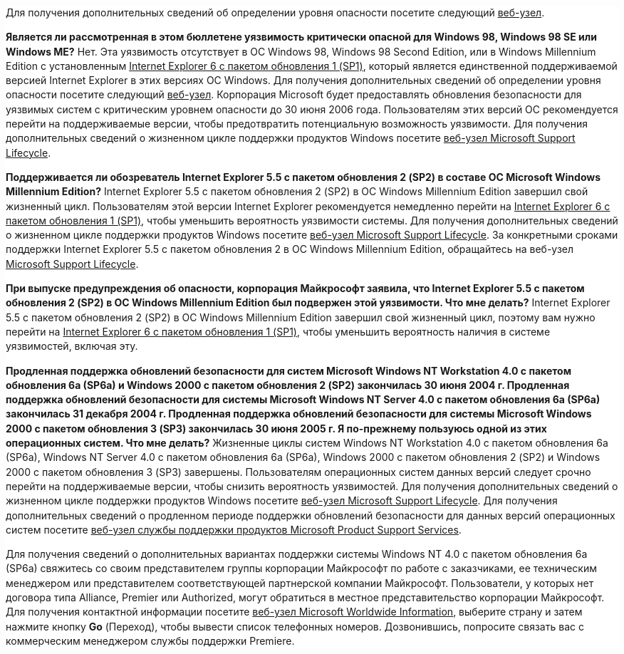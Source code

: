Для получения дополнительных сведений об определении уровня опасности посетите следующий [веб-узел](http://go.microsoft.com/fwlink/?linkid=21140).

**Является ли рассмотренная в этом бюллетене уязвимость критически опасной для Windows 98, Windows 98 SE или Windows ME?**
Нет. Эта уязвимость отсутствует в ОС Windows 98, Windows 98 Second Edition, или в Windows Millennium Edition с установленным [Internet Explorer 6 с пакетом обновления 1 (SP1)](http://www.microsoft.com/windows/ie/downloads/critical/ie6sp1/default.mspx), который является единственной поддерживаемой версией Internet Explorer в этих версиях ОС Windows. Для получения дополнительных сведений об определении уровня опасности посетите следующий [веб-узел](http://go.microsoft.com/fwlink/?linkid=21140). Корпорация Microsoft будет предоставлять обновления безопасности для уязвимых систем с критическим уровнем опасности до 30 июня 2006 года. Пользователям этих версий ОС рекомендуется перейти на поддерживаемые версии, чтобы предотвратить потенциальную возможность уязвимости. Для получения дополнительных сведений о жизненном цикле поддержки продуктов Windows посетите [веб-узел Microsoft Support Lifecycle](http://support.microsoft.com/gp/lifean1).

**Поддерживается ли обозреватель Internet Explorer 5.5 с пакетом обновления 2 (SP2) в составе ОС Microsoft Windows Millennium Edition?**
Internet Explorer 5.5 с пакетом обновления 2 (SP2) в ОС Windows Millennium Edition завершил свой жизненный цикл. Пользователям этой версии Internet Explorer рекомендуется немедленно перейти на [Internet Explorer 6 с пакетом обновления 1 (SP1)](http://www.microsoft.com/windows/ie/downloads/critical/ie6sp1/default.mspx), чтобы уменьшить вероятность уязвимости системы. Для получения дополнительных сведений о жизненном цикле поддержки продуктов Windows посетите [веб-узел Microsoft Support Lifecycle](http://support.microsoft.com/gp/lifean1). За конкретными сроками поддержки Internet Explorer 5.5 с пакетом обновления 2 в ОС Windows Millennium Edition, обращайтесь на веб-узел [Microsoft Support Lifecycle](http://support.microsoft.com/gp/lifesupsps).

**При выпуске предупреждения об опасности, корпорация Майкрософт заявила, что Internet Explorer 5.5 с пакетом обновления 2 (SP2) в ОС Windows Millennium Edition был подвержен этой уязвимости. Что мне делать?**
Internet Explorer 5.5 с пакетом обновления 2 (SP2) в ОС Windows Millennium Edition завершил свой жизненный цикл, поэтому вам нужно перейти на [Internet Explorer 6 с пакетом обновления 1 (SP1)](http://www.microsoft.com/windows/ie/downloads/critical/ie6sp1/default.mspx), чтобы уменьшить вероятность наличия в системе уязвимостей, включая эту.

**Продленная поддержка обновлений безопасности для систем Microsoft Windows NT Workstation 4.0 с пакетом обновления 6a (SP6a) и Windows 2000 с пакетом обновления 2 (SP2) закончилась 30 июня 2004 г. Продленная поддержка обновлений безопасности для системы Microsoft Windows NT Server 4.0 с пакетом обновления 6a (SP6a) закончилась 31 декабря 2004 г. Продленная поддержка обновлений безопасности для системы Microsoft Windows 2000 с пакетом обновления 3 (SP3) закончилась 30 июня 2005 г. Я по-прежнему пользуюсь одной из этих операционных систем. Что мне делать?**
Жизненные циклы систем Windows NT Workstation 4.0 с пакетом обновления 6a (SP6a), Windows NT Server 4.0 с пакетом обновления 6a (SP6a), Windows 2000 с пакетом обновления 2 (SP2) и Windows 2000 с пакетом обновления 3 (SP3) завершены. Пользователям операционных систем данных версий следует срочно перейти на поддерживаемые версии, чтобы снизить вероятность уязвимостей. Для получения дополнительных сведений о жизненном цикле поддержки продуктов Windows посетите [веб-узел Microsoft Support Lifecycle](http://go.microsoft.com/fwlink/?linkid=21742). Для получения дополнительных сведений о продленном периоде поддержки обновлений безопасности для данных версий операционных систем посетите [веб-узел службы поддержки продуктов Microsoft Product Support Services](http://go.microsoft.com/fwlink/?linkid=33328).

Для получения сведений о дополнительных вариантах поддержки системы Windows NT 4.0 с пакетом обновления 6a (SP6a) свяжитесь со своим представителем группы корпорации Майкрософт по работе с заказчиками, ее техническим менеджером или представителем соответствующей партнерской компании Майкрософт. Пользователи, у которых нет договора типа Alliance, Premier или Authorized, могут обратиться в местное представительство корпорации Майкрософт. Для получения контактной информации посетите [веб-узел Microsoft Worldwide Information](http://go.microsoft.com/fwlink/?linkid=33329), выберите страну и затем нажмите кнопку **Go** (Переход), чтобы вывести список телефонных номеров. Дозвонившись, попросите связать вас с коммерческим менеджером службы поддержки Premiere.
